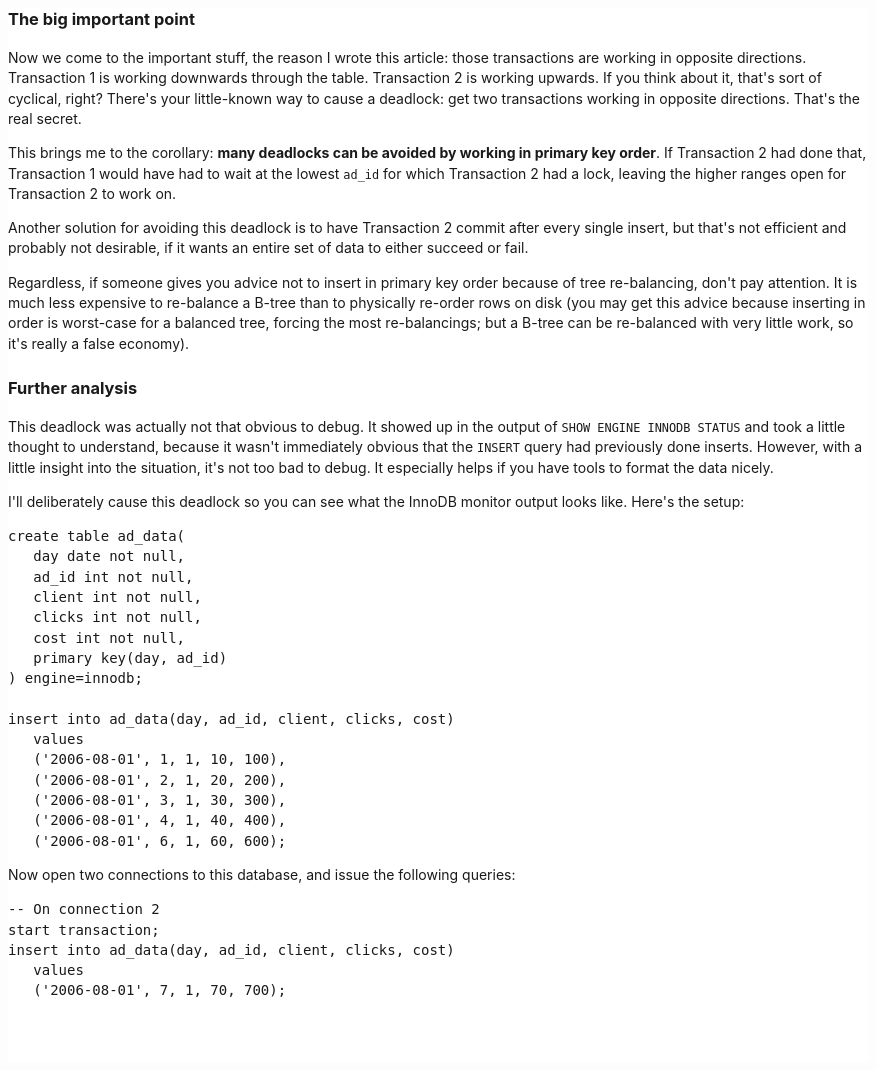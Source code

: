 ### The big important point

Now we come to the important stuff, the reason I wrote this article: those transactions are working in opposite directions. Transaction 1 is working downwards through the table. Transaction 2 is working upwards. If you think about it, that's sort of cyclical, right? There's your little-known way to cause a deadlock: get two transactions working in opposite directions. That's the real secret.

This brings me to the corollary: **many deadlocks can be avoided by working in primary key order**. If Transaction 2 had done that, Transaction 1 would have had to wait at the lowest `ad_id` for which Transaction 2 had a lock, leaving the higher ranges open for Transaction 2 to work on.

Another solution for avoiding this deadlock is to have Transaction 2 commit after every single insert, but that's not efficient and probably not desirable, if it wants an entire set of data to either succeed or fail.

Regardless, if someone gives you advice not to insert in primary key order because of tree re-balancing, don't pay attention. It is much less expensive to re-balance a B-tree than to physically re-order rows on disk (you may get this advice because inserting in order is worst-case for a balanced tree, forcing the most re-balancings; but a B-tree can be re-balanced with very little work, so it's really a false economy).

### Further analysis

This deadlock was actually not that obvious to debug. It showed up in the output of `SHOW ENGINE INNODB STATUS` and took a little thought to understand, because it wasn't immediately obvious that the `INSERT` query had previously done inserts. However, with a little insight into the situation, it's not too bad to debug. It especially helps if you have tools to format the data nicely.

I'll deliberately cause this deadlock so you can see what the InnoDB monitor output looks like. Here's the setup:

<pre>create table ad_data(
   day date not null,
   ad_id int not null,
   client int not null,
   clicks int not null,
   cost int not null,
   primary key(day, ad_id)
) engine=innodb;

insert into ad_data(day, ad_id, client, clicks, cost)
   values
   ('2006-08-01', 1, 1, 10, 100),
   ('2006-08-01', 2, 1, 20, 200),
   ('2006-08-01', 3, 1, 30, 300),
   ('2006-08-01', 4, 1, 40, 400),
   ('2006-08-01', 6, 1, 60, 600);</pre>

Now open two connections to this database, and issue the following queries:

<pre>-- On connection 2
start transaction;
insert into ad_data(day, ad_id, client, clicks, cost)
   values
   ('2006-08-01', 7, 1, 70, 700);
